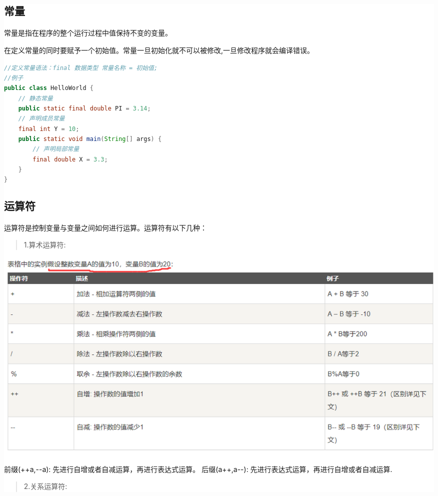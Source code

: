 ## 常量

常量是指在程序的整个运行过程中值保持不变的变量。

在定义常量的同时要赋予一个初始值。常量一旦初始化就不可以被修改,一旦修改程序就会编译错误。

```java
//定义常量语法：final 数据类型 常量名称 = 初始值;
//例子
public class HelloWorld {
    // 静态常量
    public static final double PI = 3.14;
    // 声明成员常量
    final int Y = 10;
    public static void main(String[] args) {
        // 声明局部常量
        final double X = 3.3;
    }
}
```

## 运算符

运算符是控制变量与变量之间如何进行运算。运算符有以下几种：

> 1.算术运算符:

![17](../blog_img/java_img_17.png)

前缀(++a,--a): 先进行自增或者自减运算，再进行表达式运算。
后缀(a++,a--): 先进行表达式运算，再进行自增或者自减运算.

> 2.关系运算符:
